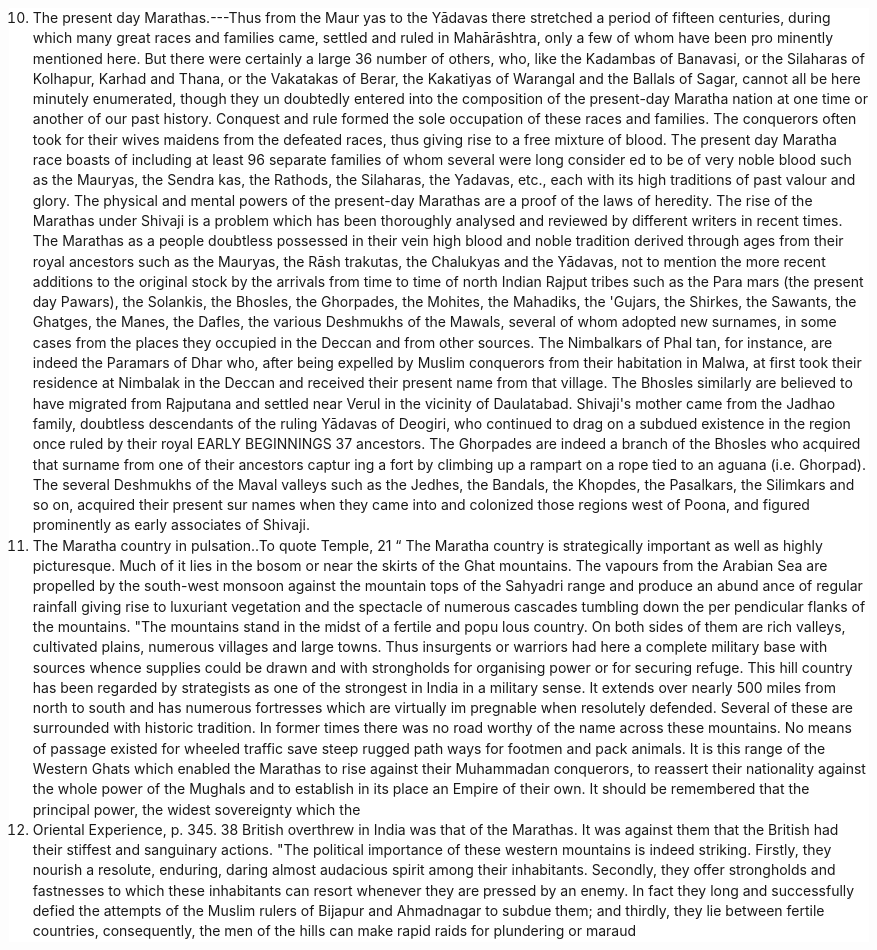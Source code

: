 10. The present day Marathas.---Thus from the Maur yas to the Yādavas there stretched a period of fifteen centuries, during which many great races and families came, settled and ruled in Mahārāshtra, only a few of whom have been pro minently mentioned here. But there were certainly a large 
36 
 number of others, who, like the Kadambas of Banavasi, or the Silaharas of Kolhapur, Karhad and Thana, or the Vakatakas of Berar, the Kakatiyas of Warangal and the Ballals of Sagar, cannot all be here minutely enumerated, though they un doubtedly entered into the composition of the present-day Maratha nation at one time or another of our past history. Conquest and rule formed the sole occupation of these races and families. The conquerors often took for their wives maidens from the defeated races, thus giving rise to a free mixture of blood. The present day Maratha race boasts of including at least 96 separate families of whom several were long consider ed to be of very noble blood such as the Mauryas, the Sendra kas, the Rathods, the Silaharas, the Yadavas, etc., each with its high traditions of past valour and glory. The physical and mental powers of the present-day Marathas are a proof of the laws of heredity. 
The rise of the Marathas under Shivaji is a problem which has been thoroughly analysed and reviewed by different writers in recent times. The Marathas as a people doubtless possessed in their vein high blood and noble tradition derived through ages from their royal ancestors such as the Mauryas, the Rāsh trakutas, the Chalukyas and the Yādavas, not to mention the more recent additions to the original stock by the arrivals from time to time of north Indian Rajput tribes such as the Para mars (the present day Pawars), the Solankis, the Bhosles, the Ghorpades, the Mohites, the Mahadiks, the 'Gujars, the Shirkes, the Sawants, the Ghatges, the Manes, the Dafles, the various Deshmukhs of the Mawals, several of whom adopted new surnames, in some cases from the places they occupied in the Deccan and from other sources. The Nimbalkars of Phal tan, for instance, are indeed the Paramars of Dhar who, after being expelled by Muslim conquerors from their habitation in Malwa, at first took their residence at Nimbalak in the Deccan and received their present name from that village. The Bhosles similarly are believed to have migrated from Rajputana and settled near Verul in the vicinity of Daulatabad. Shivaji's mother came from the Jadhao family, doubtless descendants of the ruling Yādavas of Deogiri, who continued to drag on a subdued existence in the region once ruled by their royal 
EARLY BEGINNINGS 
37 ancestors. The Ghorpades are indeed a branch of the Bhosles who acquired that surname from one of their ancestors captur ing a fort by climbing up a rampart on a rope tied to an aguana (i.e. Ghorpad). The several Deshmukhs of the Maval valleys such as the Jedhes, the Bandals, the Khopdes, the Pasalkars, the Silimkars and so on, acquired their present sur names when they came into and colonized those regions west of Poona, and figured prominently as early associates of Shivaji. 
11. The Maratha country in pulsation..To quote Temple, 21 “ The Maratha country is strategically important as well as highly picturesque. Much of it lies in the bosom or near the skirts of the Ghat mountains. The vapours from the Arabian Sea are propelled by the south-west monsoon against the mountain tops of the Sahyadri range and produce an abund ance of regular rainfall giving rise to luxuriant vegetation and the spectacle of numerous cascades tumbling down the per pendicular flanks of the mountains. 
"The mountains stand in the midst of a fertile and popu lous country. On both sides of them are rich valleys, cultivated plains, numerous villages and large towns. Thus insurgents or warriors had here a complete military base with sources whence supplies could be drawn and with strongholds for organising power or for securing refuge. This hill country has been regarded by strategists as one of the strongest in India in a military sense. It extends over nearly 500 miles from north to south and has numerous fortresses which are virtually im pregnable when resolutely defended. Several of these are surrounded with historic tradition. In former times there was no road worthy of the name across these mountains. No means of passage existed for wheeled traffic save steep rugged path ways for footmen and pack animals. It is this range of the Western Ghats which enabled the Marathas to rise against their Muhammadan conquerors, to reassert their nationality against the whole power of the Mughals and to establish in its place an Empire of their own. It should be remembered that the principal power, the widest sovereignty which the 
21. Oriental Experience, p. 345. 
38 
 British overthrew in India was that of the Marathas. It was against them that the British had their stiffest and sanguinary actions. 
"The political importance of these western mountains is indeed striking. Firstly, they nourish a resolute, enduring, daring almost audacious spirit among their inhabitants. Secondly, they offer strongholds and fastnesses to which these inhabitants can resort whenever they are pressed by an enemy. In fact they long and successfully defied the attempts of the Muslim rulers of Bijapur and Ahmadnagar to subdue them; and thirdly, they lie between fertile countries, consequently, the men of the hills can make rapid raids for plundering or maraud 
